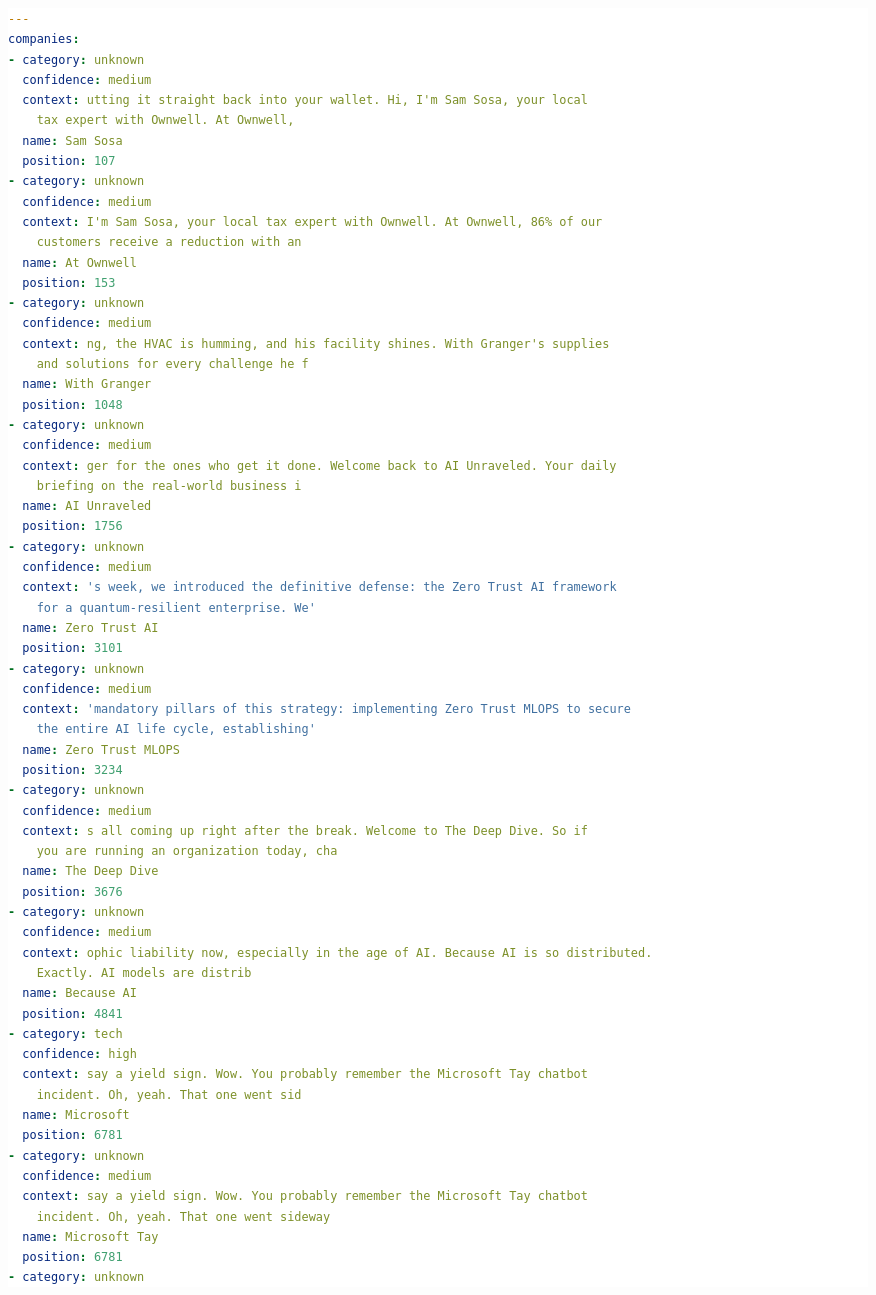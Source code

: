 ```yaml
---
companies:
- category: unknown
  confidence: medium
  context: utting it straight back into your wallet. Hi, I'm Sam Sosa, your local
    tax expert with Ownwell. At Ownwell,
  name: Sam Sosa
  position: 107
- category: unknown
  confidence: medium
  context: I'm Sam Sosa, your local tax expert with Ownwell. At Ownwell, 86% of our
    customers receive a reduction with an
  name: At Ownwell
  position: 153
- category: unknown
  confidence: medium
  context: ng, the HVAC is humming, and his facility shines. With Granger's supplies
    and solutions for every challenge he f
  name: With Granger
  position: 1048
- category: unknown
  confidence: medium
  context: ger for the ones who get it done. Welcome back to AI Unraveled. Your daily
    briefing on the real-world business i
  name: AI Unraveled
  position: 1756
- category: unknown
  confidence: medium
  context: 's week, we introduced the definitive defense: the Zero Trust AI framework
    for a quantum-resilient enterprise. We'
  name: Zero Trust AI
  position: 3101
- category: unknown
  confidence: medium
  context: 'mandatory pillars of this strategy: implementing Zero Trust MLOPS to secure
    the entire AI life cycle, establishing'
  name: Zero Trust MLOPS
  position: 3234
- category: unknown
  confidence: medium
  context: s all coming up right after the break. Welcome to The Deep Dive. So if
    you are running an organization today, cha
  name: The Deep Dive
  position: 3676
- category: unknown
  confidence: medium
  context: ophic liability now, especially in the age of AI. Because AI is so distributed.
    Exactly. AI models are distrib
  name: Because AI
  position: 4841
- category: tech
  confidence: high
  context: say a yield sign. Wow. You probably remember the Microsoft Tay chatbot
    incident. Oh, yeah. That one went sid
  name: Microsoft
  position: 6781
- category: unknown
  confidence: medium
  context: say a yield sign. Wow. You probably remember the Microsoft Tay chatbot
    incident. Oh, yeah. That one went sideway
  name: Microsoft Tay
  position: 6781
- category: unknown
```
